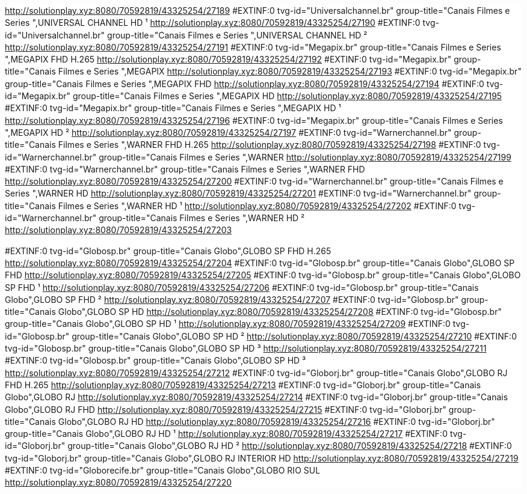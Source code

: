 http://solutionplay.xyz:8080/70592819/43325254/27189
#EXTINF:0 tvg-id="Universalchannel.br" group-title="Canais Filmes e Series ",UNIVERSAL CHANNEL HD ¹
http://solutionplay.xyz:8080/70592819/43325254/27190
#EXTINF:0 tvg-id="Universalchannel.br" group-title="Canais Filmes e Series ",UNIVERSAL CHANNEL HD ²
http://solutionplay.xyz:8080/70592819/43325254/27191
#EXTINF:0 tvg-id="Megapix.br" group-title="Canais Filmes e Series ",MEGAPIX FHD H.265
http://solutionplay.xyz:8080/70592819/43325254/27192
#EXTINF:0 tvg-id="Megapix.br" group-title="Canais Filmes e Series ",MEGAPIX
http://solutionplay.xyz:8080/70592819/43325254/27193
#EXTINF:0 tvg-id="Megapix.br" group-title="Canais Filmes e Series ",MEGAPIX FHD
http://solutionplay.xyz:8080/70592819/43325254/27194
#EXTINF:0 tvg-id="Megapix.br" group-title="Canais Filmes e Series ",MEGAPIX HD
http://solutionplay.xyz:8080/70592819/43325254/27195
#EXTINF:0 tvg-id="Megapix.br" group-title="Canais Filmes e Series ",MEGAPIX HD ¹
http://solutionplay.xyz:8080/70592819/43325254/27196
#EXTINF:0 tvg-id="Megapix.br" group-title="Canais Filmes e Series ",MEGAPIX HD ²
http://solutionplay.xyz:8080/70592819/43325254/27197
#EXTINF:0 tvg-id="Warnerchannel.br" group-title="Canais Filmes e Series ",WARNER FHD H.265
http://solutionplay.xyz:8080/70592819/43325254/27198
#EXTINF:0 tvg-id="Warnerchannel.br" group-title="Canais Filmes e Series ",WARNER
http://solutionplay.xyz:8080/70592819/43325254/27199
#EXTINF:0 tvg-id="Warnerchannel.br" group-title="Canais Filmes e Series ",WARNER FHD
http://solutionplay.xyz:8080/70592819/43325254/27200
#EXTINF:0 tvg-id="Warnerchannel.br" group-title="Canais Filmes e Series ",WARNER HD
http://solutionplay.xyz:8080/70592819/43325254/27201
#EXTINF:0 tvg-id="Warnerchannel.br" group-title="Canais Filmes e Series ",WARNER HD ¹
http://solutionplay.xyz:8080/70592819/43325254/27202
#EXTINF:0 tvg-id="Warnerchannel.br" group-title="Canais Filmes e Series ",WARNER HD ²
http://solutionplay.xyz:8080/70592819/43325254/27203

#EXTINF:0 tvg-id="Globosp.br" group-title="Canais Globo",GLOBO SP FHD H.265
http://solutionplay.xyz:8080/70592819/43325254/27204
#EXTINF:0 tvg-id="Globosp.br" group-title="Canais Globo",GLOBO SP FHD
http://solutionplay.xyz:8080/70592819/43325254/27205
#EXTINF:0 tvg-id="Globosp.br" group-title="Canais Globo",GLOBO SP FHD ¹
http://solutionplay.xyz:8080/70592819/43325254/27206
#EXTINF:0 tvg-id="Globosp.br" group-title="Canais Globo",GLOBO SP FHD ²
http://solutionplay.xyz:8080/70592819/43325254/27207
#EXTINF:0 tvg-id="Globosp.br" group-title="Canais Globo",GLOBO SP HD
http://solutionplay.xyz:8080/70592819/43325254/27208
#EXTINF:0 tvg-id="Globosp.br" group-title="Canais Globo",GLOBO SP HD ¹
http://solutionplay.xyz:8080/70592819/43325254/27209
#EXTINF:0 tvg-id="Globosp.br" group-title="Canais Globo",GLOBO SP HD ²
http://solutionplay.xyz:8080/70592819/43325254/27210
#EXTINF:0 tvg-id="Globosp.br" group-title="Canais Globo",GLOBO SP HD ³
http://solutionplay.xyz:8080/70592819/43325254/27211
#EXTINF:0 tvg-id="Globosp.br" group-title="Canais Globo",GLOBO SP HD ³
http://solutionplay.xyz:8080/70592819/43325254/27212
#EXTINF:0 tvg-id="Globorj.br" group-title="Canais Globo",GLOBO RJ FHD H.265
http://solutionplay.xyz:8080/70592819/43325254/27213
#EXTINF:0 tvg-id="Globorj.br" group-title="Canais Globo",GLOBO RJ
http://solutionplay.xyz:8080/70592819/43325254/27214
#EXTINF:0 tvg-id="Globorj.br" group-title="Canais Globo",GLOBO RJ FHD
http://solutionplay.xyz:8080/70592819/43325254/27215
#EXTINF:0 tvg-id="Globorj.br" group-title="Canais Globo",GLOBO RJ HD
http://solutionplay.xyz:8080/70592819/43325254/27216
#EXTINF:0 tvg-id="Globorj.br" group-title="Canais Globo",GLOBO RJ HD ¹
http://solutionplay.xyz:8080/70592819/43325254/27217
#EXTINF:0 tvg-id="Globorj.br" group-title="Canais Globo",GLOBO RJ HD ²
http://solutionplay.xyz:8080/70592819/43325254/27218
#EXTINF:0 tvg-id="Globorj.br" group-title="Canais Globo",GLOBO RJ INTERIOR HD
http://solutionplay.xyz:8080/70592819/43325254/27219
#EXTINF:0 tvg-id="Globorecife.br" group-title="Canais Globo",GLOBO RIO SUL
http://solutionplay.xyz:8080/70592819/43325254/27220